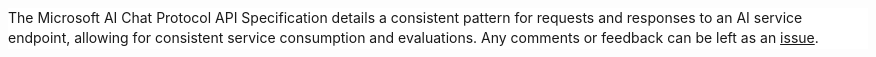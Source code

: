 The Microsoft AI Chat Protocol API Specification details a consistent pattern for requests and responses to an AI service endpoint, allowing for consistent service consumption and evaluations. Any comments or feedback can be left as an [issue](https://github.com/microsoft/ai-chat-protocol/issues/new).
